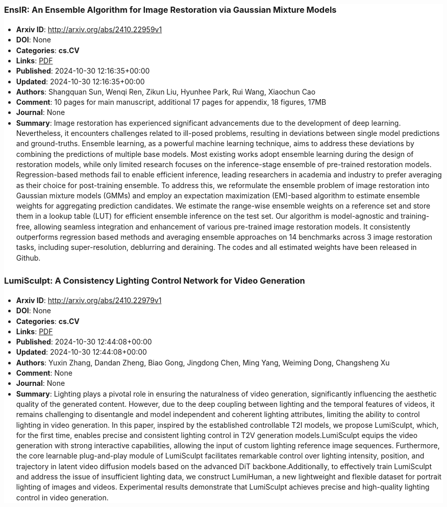

### EnsIR: An Ensemble Algorithm for Image Restoration via Gaussian Mixture Models
- **Arxiv ID**: http://arxiv.org/abs/2410.22959v1
- **DOI**: None
- **Categories**: **cs.CV**
- **Links**: [PDF](http://arxiv.org/pdf/2410.22959v1)
- **Published**: 2024-10-30 12:16:35+00:00
- **Updated**: 2024-10-30 12:16:35+00:00
- **Authors**: Shangquan Sun, Wenqi Ren, Zikun Liu, Hyunhee Park, Rui Wang, Xiaochun Cao
- **Comment**: 10 pages for main manuscript, additional 17 pages for appendix, 18
  figures, 17MB
- **Journal**: None
- **Summary**: Image restoration has experienced significant advancements due to the development of deep learning. Nevertheless, it encounters challenges related to ill-posed problems, resulting in deviations between single model predictions and ground-truths. Ensemble learning, as a powerful machine learning technique, aims to address these deviations by combining the predictions of multiple base models. Most existing works adopt ensemble learning during the design of restoration models, while only limited research focuses on the inference-stage ensemble of pre-trained restoration models. Regression-based methods fail to enable efficient inference, leading researchers in academia and industry to prefer averaging as their choice for post-training ensemble. To address this, we reformulate the ensemble problem of image restoration into Gaussian mixture models (GMMs) and employ an expectation maximization (EM)-based algorithm to estimate ensemble weights for aggregating prediction candidates. We estimate the range-wise ensemble weights on a reference set and store them in a lookup table (LUT) for efficient ensemble inference on the test set. Our algorithm is model-agnostic and training-free, allowing seamless integration and enhancement of various pre-trained image restoration models. It consistently outperforms regression based methods and averaging ensemble approaches on 14 benchmarks across 3 image restoration tasks, including super-resolution, deblurring and deraining. The codes and all estimated weights have been released in Github.



### LumiSculpt: A Consistency Lighting Control Network for Video Generation
- **Arxiv ID**: http://arxiv.org/abs/2410.22979v1
- **DOI**: None
- **Categories**: **cs.CV**
- **Links**: [PDF](http://arxiv.org/pdf/2410.22979v1)
- **Published**: 2024-10-30 12:44:08+00:00
- **Updated**: 2024-10-30 12:44:08+00:00
- **Authors**: Yuxin Zhang, Dandan Zheng, Biao Gong, Jingdong Chen, Ming Yang, Weiming Dong, Changsheng Xu
- **Comment**: None
- **Journal**: None
- **Summary**: Lighting plays a pivotal role in ensuring the naturalness of video generation, significantly influencing the aesthetic quality of the generated content. However, due to the deep coupling between lighting and the temporal features of videos, it remains challenging to disentangle and model independent and coherent lighting attributes, limiting the ability to control lighting in video generation. In this paper, inspired by the established controllable T2I models, we propose LumiSculpt, which, for the first time, enables precise and consistent lighting control in T2V generation models.LumiSculpt equips the video generation with strong interactive capabilities, allowing the input of custom lighting reference image sequences. Furthermore, the core learnable plug-and-play module of LumiSculpt facilitates remarkable control over lighting intensity, position, and trajectory in latent video diffusion models based on the advanced DiT backbone.Additionally, to effectively train LumiSculpt and address the issue of insufficient lighting data, we construct LumiHuman, a new lightweight and flexible dataset for portrait lighting of images and videos. Experimental results demonstrate that LumiSculpt achieves precise and high-quality lighting control in video generation.
